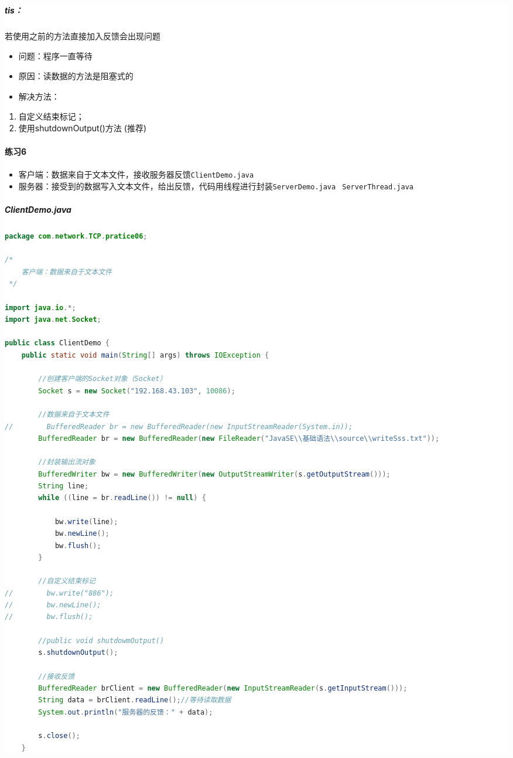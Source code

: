 ##### tis：

若使用之前的方法直接加入反馈会出现问题

- 问题：程序一直等待
- 原因：读数据的方法是阻塞式的

- 解决方法：

1. 自定义结束标记；
2. 使用shutdownOutput()方法   (推荐)



#### 练习6

- 客户端：数据来自于文本文件，接收服务器反馈`ClientDemo.java`
- 服务器：接受到的数据写入文本文件，给出反馈，代码用线程进行封装`ServerDemo.java`  ` ServerThread.java`

##### ClientDemo.java

```java
package com.network.TCP.pratice06;

/*
    客户端：数据来自于文本文件
 */

import java.io.*;
import java.net.Socket;

public class ClientDemo {
    public static void main(String[] args) throws IOException {

        //创建客户端的Socket对象（Socket）
        Socket s = new Socket("192.168.43.103", 10086);

        //数据来自于文本文件
//        BufferedReader br = new BufferedReader(new InputStreamReader(System.in));
        BufferedReader br = new BufferedReader(new FileReader("JavaSE\\基础语法\\source\\writeSss.txt"));

        //封装输出流对象
        BufferedWriter bw = new BufferedWriter(new OutputStreamWriter(s.getOutputStream()));
        String line;
        while ((line = br.readLine()) != null) {

            bw.write(line);
            bw.newLine();
            bw.flush();
        }

        //自定义结束标记
//        bw.write("886");
//        bw.newLine();
//        bw.flush();

        //public void shutdowmOutput()
        s.shutdownOutput();

        //接收反馈
        BufferedReader brClient = new BufferedReader(new InputStreamReader(s.getInputStream()));
        String data = brClient.readLine();//等待读取数据
        System.out.println("服务器的反馈：" + data);

        s.close();
    }
```